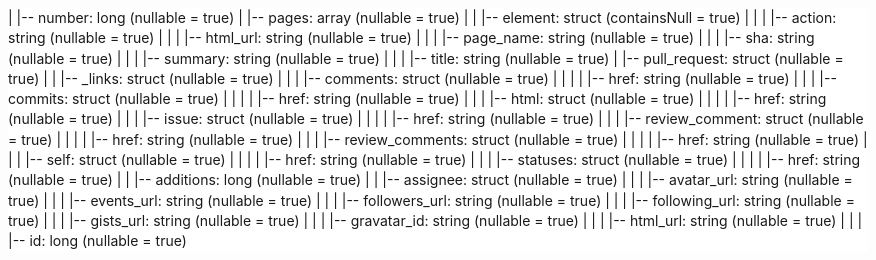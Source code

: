  |    |-- number: long (nullable = true)
 |    |-- pages: array (nullable = true)
 |    |    |-- element: struct (containsNull = true)
 |    |    |    |-- action: string (nullable = true)
 |    |    |    |-- html_url: string (nullable = true)
 |    |    |    |-- page_name: string (nullable = true)
 |    |    |    |-- sha: string (nullable = true)
 |    |    |    |-- summary: string (nullable = true)
 |    |    |    |-- title: string (nullable = true)
 |    |-- pull_request: struct (nullable = true)
 |    |    |-- _links: struct (nullable = true)
 |    |    |    |-- comments: struct (nullable = true)
 |    |    |    |    |-- href: string (nullable = true)
 |    |    |    |-- commits: struct (nullable = true)
 |    |    |    |    |-- href: string (nullable = true)
 |    |    |    |-- html: struct (nullable = true)
 |    |    |    |    |-- href: string (nullable = true)
 |    |    |    |-- issue: struct (nullable = true)
 |    |    |    |    |-- href: string (nullable = true)
 |    |    |    |-- review_comment: struct (nullable = true)
 |    |    |    |    |-- href: string (nullable = true)
 |    |    |    |-- review_comments: struct (nullable = true)
 |    |    |    |    |-- href: string (nullable = true)
 |    |    |    |-- self: struct (nullable = true)
 |    |    |    |    |-- href: string (nullable = true)
 |    |    |    |-- statuses: struct (nullable = true)
 |    |    |    |    |-- href: string (nullable = true)
 |    |    |-- additions: long (nullable = true)
 |    |    |-- assignee: struct (nullable = true)
 |    |    |    |-- avatar_url: string (nullable = true)
 |    |    |    |-- events_url: string (nullable = true)
 |    |    |    |-- followers_url: string (nullable = true)
 |    |    |    |-- following_url: string (nullable = true)
 |    |    |    |-- gists_url: string (nullable = true)
 |    |    |    |-- gravatar_id: string (nullable = true)
 |    |    |    |-- html_url: string (nullable = true)
 |    |    |    |-- id: long (nullable = true)